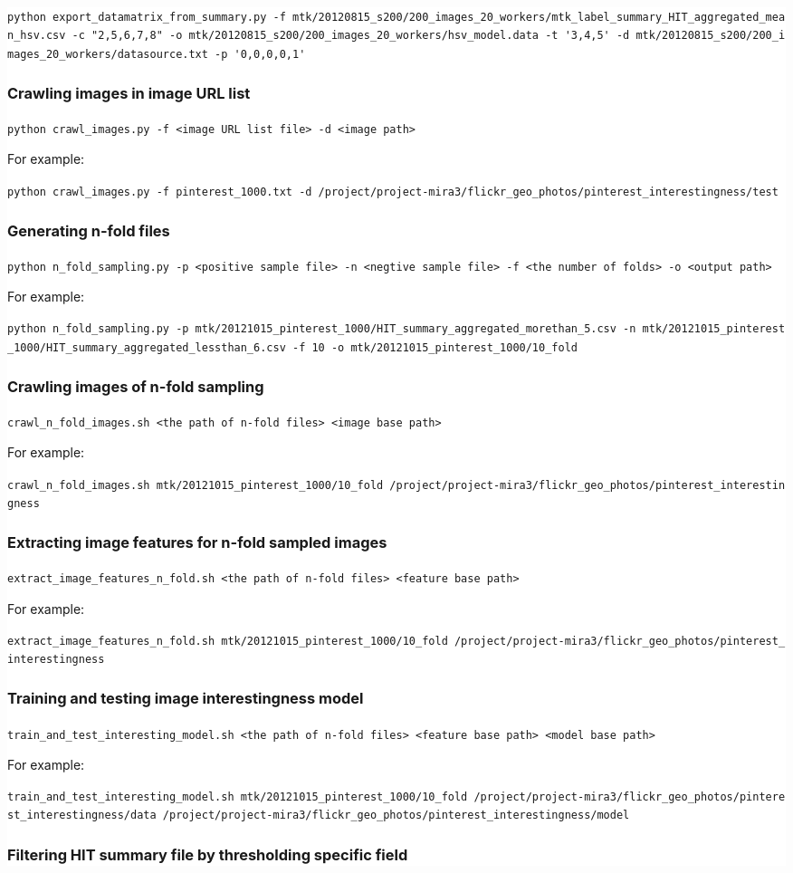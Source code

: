     python export_datamatrix_from_summary.py -f mtk/20120815_s200/200_images_20_workers/mtk_label_summary_HIT_aggregated_mean_hsv.csv -c "2,5,6,7,8" -o mtk/20120815_s200/200_images_20_workers/hsv_model.data -t '3,4,5' -d mtk/20120815_s200/200_images_20_workers/datasource.txt -p '0,0,0,0,1'

### Crawling images in image URL list

    python crawl_images.py -f <image URL list file> -d <image path>


For example:

    python crawl_images.py -f pinterest_1000.txt -d /project/project-mira3/flickr_geo_photos/pinterest_interestingness/test

### Generating n-fold files

    python n_fold_sampling.py -p <positive sample file> -n <negtive sample file> -f <the number of folds> -o <output path>


For example:

    python n_fold_sampling.py -p mtk/20121015_pinterest_1000/HIT_summary_aggregated_morethan_5.csv -n mtk/20121015_pinterest_1000/HIT_summary_aggregated_lessthan_6.csv -f 10 -o mtk/20121015_pinterest_1000/10_fold

### Crawling images of n-fold sampling

    crawl_n_fold_images.sh <the path of n-fold files> <image base path>    

For example:

    crawl_n_fold_images.sh mtk/20121015_pinterest_1000/10_fold /project/project-mira3/flickr_geo_photos/pinterest_interestingness

### Extracting image features for n-fold sampled images

    extract_image_features_n_fold.sh <the path of n-fold files> <feature base path>

For example:

    extract_image_features_n_fold.sh mtk/20121015_pinterest_1000/10_fold /project/project-mira3/flickr_geo_photos/pinterest_interestingness

### Training and testing image interestingness model


    train_and_test_interesting_model.sh <the path of n-fold files> <feature base path> <model base path>   
 
For example:

    train_and_test_interesting_model.sh mtk/20121015_pinterest_1000/10_fold /project/project-mira3/flickr_geo_photos/pinterest_interestingness/data /project/project-mira3/flickr_geo_photos/pinterest_interestingness/model     
 
### Filtering HIT summary file by thresholding specific field
